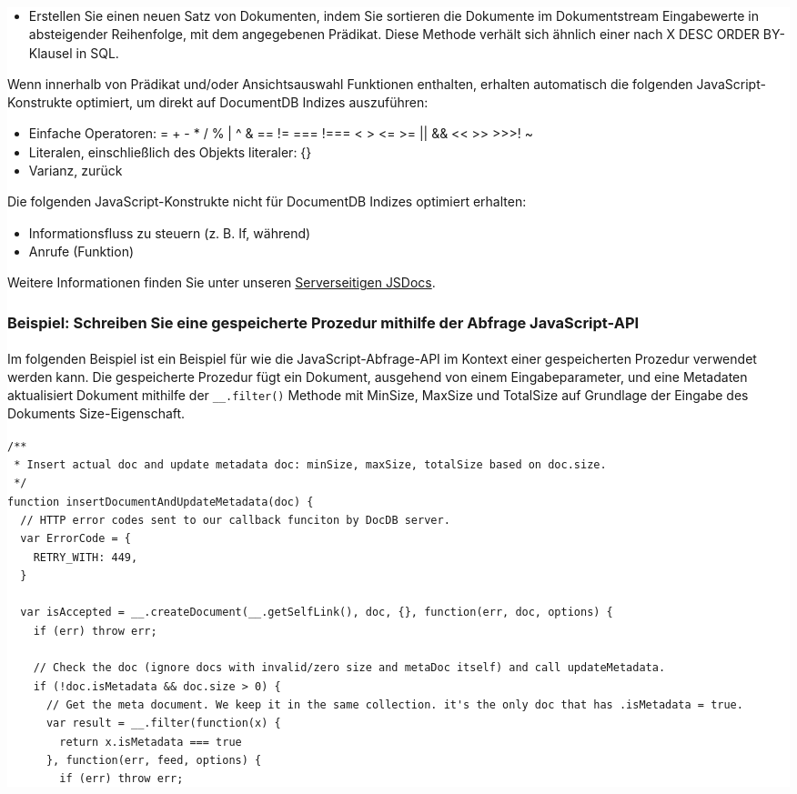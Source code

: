 <ul>
<li>
Erstellen Sie einen neuen Satz von Dokumenten, indem Sie sortieren die Dokumente im Dokumentstream Eingabewerte in absteigender Reihenfolge, mit dem angegebenen Prädikat. Diese Methode verhält sich ähnlich einer nach X DESC ORDER BY-Klausel in SQL.
</li>
</ul>
</li>
</ul>


Wenn innerhalb von Prädikat und/oder Ansichtsauswahl Funktionen enthalten, erhalten automatisch die folgenden JavaScript-Konstrukte optimiert, um direkt auf DocumentDB Indizes auszuführen:

* Einfache Operatoren: = + - * / % | ^ &amp; == != === !=== &lt; &gt; &lt;= &gt;= || &amp;&amp; &lt;&lt; &gt;&gt; &gt;&gt;&gt;! ~
* Literalen, einschließlich des Objekts literaler: {}
* Varianz, zurück

Die folgenden JavaScript-Konstrukte nicht für DocumentDB Indizes optimiert erhalten:

* Informationsfluss zu steuern (z. B. If, während)
* Anrufe (Funktion)

Weitere Informationen finden Sie unter unseren [Serverseitigen JSDocs](http://azure.github.io/azure-documentdb-js-server/).

### <a name="example-write-a-stored-procedure-using-the-javascript-query-api"></a>Beispiel: Schreiben Sie eine gespeicherte Prozedur mithilfe der Abfrage JavaScript-API

Im folgenden Beispiel ist ein Beispiel für wie die JavaScript-Abfrage-API im Kontext einer gespeicherten Prozedur verwendet werden kann. Die gespeicherte Prozedur fügt ein Dokument, ausgehend von einem Eingabeparameter, und eine Metadaten aktualisiert Dokument mithilfe der `__.filter()` Methode mit MinSize, MaxSize und TotalSize auf Grundlage der Eingabe des Dokuments Size-Eigenschaft.

    /**
     * Insert actual doc and update metadata doc: minSize, maxSize, totalSize based on doc.size.
     */
    function insertDocumentAndUpdateMetadata(doc) {
      // HTTP error codes sent to our callback funciton by DocDB server.
      var ErrorCode = {
        RETRY_WITH: 449,
      }

      var isAccepted = __.createDocument(__.getSelfLink(), doc, {}, function(err, doc, options) {
        if (err) throw err;

        // Check the doc (ignore docs with invalid/zero size and metaDoc itself) and call updateMetadata.
        if (!doc.isMetadata && doc.size > 0) {
          // Get the meta document. We keep it in the same collection. it's the only doc that has .isMetadata = true.
          var result = __.filter(function(x) {
            return x.isMetadata === true
          }, function(err, feed, options) {
            if (err) throw err;
